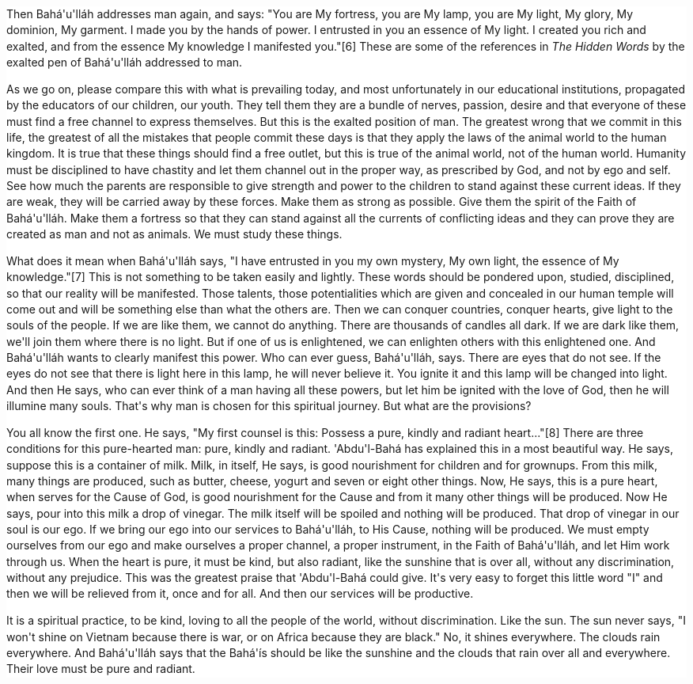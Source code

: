 Then Bahá'u'lláh addresses man again, and says: "You are My fortress, you are My lamp, you are My light, My glory, My dominion, My garment. I made you by the hands of power. I entrusted in you an essence of My light. I created you rich and exalted, and from the essence My knowledge I manifested you."\[6\] These are some of the references in _The Hidden Words_ by the exalted pen of Bahá'u'lláh addressed to man.

As we go on, please compare this with what is prevailing today, and most unfortunately in our educational institutions, propagated by the educators of our children, our youth. They tell them they are a bundle of nerves, passion, desire and that everyone of these must find a free channel to express themselves. But this is the exalted position of man. The greatest wrong that we commit in this life, the greatest of all the mistakes that people commit these days is that they apply the laws of the animal world to the human kingdom. It is true that these things should find a free outlet, but this is true of the animal world, not of the human world. Humanity must be disciplined to have chastity and let them channel out in the proper way, as prescribed by God, and not by ego and self. See how much the parents are responsible to give strength and power to the children to stand against these current ideas. If they are weak, they will be carried away by these forces. Make them as strong as possible. Give them the spirit of the Faith of Bahá'u'lláh. Make them a fortress so that they can stand against all the currents of conflicting ideas and they can prove they are created as man and not as animals. We must study these things.

What does it mean when Bahá'u'lláh says, "I have entrusted in you my own mystery, My own light, the essence of My knowledge."\[7\] This is not something to be taken easily and lightly. These words should be pondered upon, studied, disciplined, so that our reality will be manifested. Those talents, those potentialities which are given and concealed in our human temple will come out and will be something else than what the others are. Then we can conquer countries, conquer hearts, give light to the souls of the people. If we are like them, we cannot do anything. There are thousands of candles all dark. If we are dark like them, we'll join them where there is no light. But if one of us is enlightened, we can enlighten others with this enlightened one. And Bahá'u'lláh wants to clearly manifest this power. Who can ever guess, Bahá'u'lláh, says. There are eyes that do not see. If the eyes do not see that there is light here in this lamp, he will never believe it. You ignite it and this lamp will be changed into light. And then He says, who can ever think of a man having all these powers, but let him be ignited with the love of God, then he will illumine many souls. That's why man is chosen for this spiritual journey. But what are the provisions?

You all know the first one. He says, "My first counsel is this: Possess a pure, kindly and radiant heart..."\[8\] There are three conditions for this pure-hearted man: pure, kindly and radiant. 'Abdu'l-Bahá has explained this in a most beautiful way. He says, suppose this is a container of milk. Milk, in itself, He says, is good nourishment for children and for grownups. From this milk, many things are produced, such as butter, cheese, yogurt and seven or eight other things. Now, He says, this is a pure heart, when serves for the Cause of God, is good nourishment for the Cause and from it many other things will be produced. Now He says, pour into this milk a drop of vinegar. The milk itself will be spoiled and nothing will be produced. That drop of vinegar in our soul is our ego. If we bring our ego into our services to Bahá'u'lláh, to His Cause, nothing will be produced. We must empty ourselves from our ego and make ourselves a proper channel, a proper instrument, in the Faith of Bahá'u'lláh, and let Him work through us. When the heart is pure, it must be kind, but also radiant, like the sunshine that is over all, without any discrimination, without any prejudice. This was the greatest praise that 'Abdu'l-Bahá could give. It's very easy to forget this little word "I" and then we will be relieved from it, once and for all. And then our services will be productive.

It is a spiritual practice, to be kind, loving to all the people of the world, without discrimination. Like the sun. The sun never says, "I won't shine on Vietnam because there is war, or on Africa because they are black." No, it shines everywhere. The clouds rain everywhere. And Bahá'u'lláh says that the Bahá'ís should be like the sunshine and the clouds that rain over all and everywhere. Their love must be pure and radiant.
